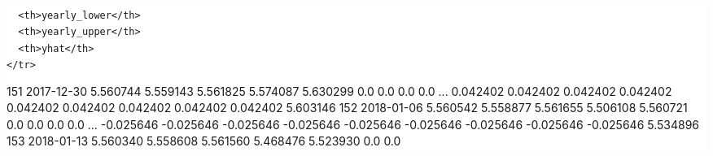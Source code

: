       <th>yearly_lower</th>
      <th>yearly_upper</th>
      <th>yhat</th>
    </tr>
  </thead>
  <tbody>
    <tr>
      <th>151</th>
      <td>2017-12-30</td>
      <td>5.560744</td>
      <td>5.559143</td>
      <td>5.561825</td>
      <td>5.574087</td>
      <td>5.630299</td>
      <td>0.0</td>
      <td>0.0</td>
      <td>0.0</td>
      <td>0.0</td>
      <td>...</td>
      <td>0.042402</td>
      <td>0.042402</td>
      <td>0.042402</td>
      <td>0.042402</td>
      <td>0.042402</td>
      <td>0.042402</td>
      <td>0.042402</td>
      <td>0.042402</td>
      <td>0.042402</td>
      <td>5.603146</td>
    </tr>
    <tr>
      <th>152</th>
      <td>2018-01-06</td>
      <td>5.560542</td>
      <td>5.558877</td>
      <td>5.561655</td>
      <td>5.506108</td>
      <td>5.560721</td>
      <td>0.0</td>
      <td>0.0</td>
      <td>0.0</td>
      <td>0.0</td>
      <td>...</td>
      <td>-0.025646</td>
      <td>-0.025646</td>
      <td>-0.025646</td>
      <td>-0.025646</td>
      <td>-0.025646</td>
      <td>-0.025646</td>
      <td>-0.025646</td>
      <td>-0.025646</td>
      <td>-0.025646</td>
      <td>5.534896</td>
    </tr>
    <tr>
      <th>153</th>
      <td>2018-01-13</td>
      <td>5.560340</td>
      <td>5.558608</td>
      <td>5.561560</td>
      <td>5.468476</td>
      <td>5.523930</td>
      <td>0.0</td>
      <td>0.0</td>